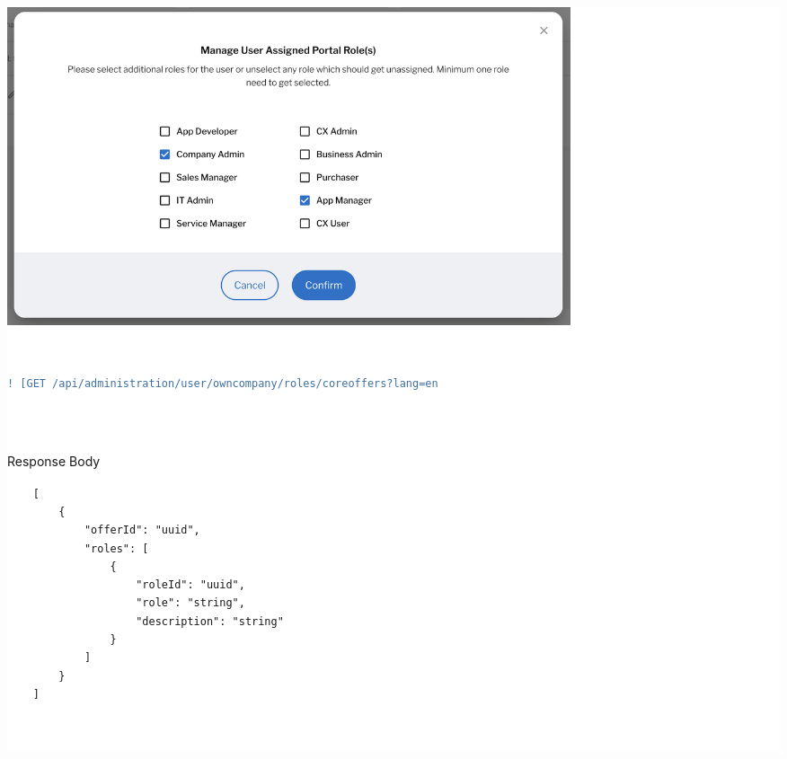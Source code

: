 <img width="627" alt="image" src="https://raw.githubusercontent.com/eclipse-tractusx/portal-assets/main/docs/static/manage-user-assigned-roles-popup.png">
</p>

<br>

```diff
! [GET /api/administration/user/owncompany/roles/coreoffers?lang=en
```

<br>
<br>

Response Body

    	[
    		{
    			"offerId": "uuid",
    			"roles": [
    				{
    					"roleId": "uuid",
    					"role": "string",
    					"description": "string"
    				}
    			]
    		}
    	]

<br>
<br>

